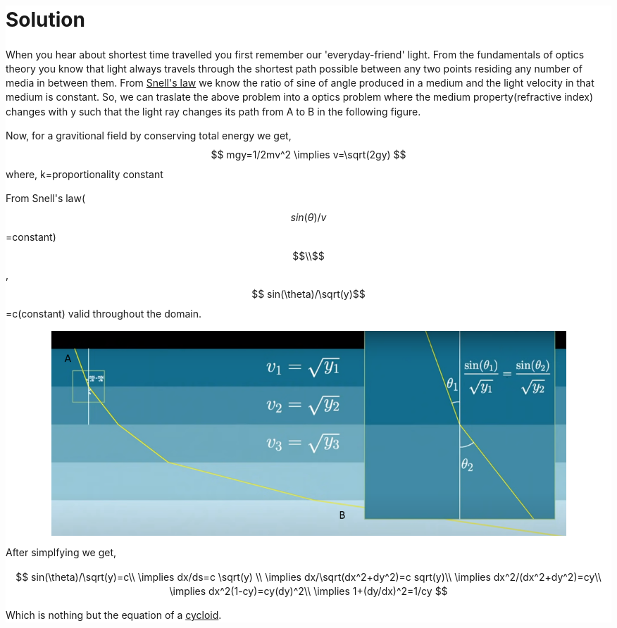 # Solution

When you hear about shortest time travelled you first remember our 'everyday-friend' light. From the fundamentals of optics theory you know that light always travels through the shortest path possible between any two points residing any number of media in between them. From [Snell's law](https://oscuro-phoenix.github.io/math-for-fun/2021-06-21-Problem-16/) we know the ratio of sine of angle produced in a medium and the light velocity in that medium is constant. So, we can traslate the above problem into a optics problem where the medium property(refractive index) changes with y such that the light ray changes its path from A to B in the following figure.

Now, for a gravitional field by conserving total energy we get,
$$
mgy=1/2mv^2
\implies v=\sqrt(2gy) 
$$
where, k=proportionality constant

From Snell's law($$sin(\theta)/v$$=constant) $$\\$$,
$$ sin(\theta)/\sqrt(y)$$=c(constant) valid throughout the domain. 

<center><img style=" display: block; margin-left: auto; margin-right: auto;width: 85%;" src="../assets/Prob24_fig2.png"></center>


After simplfying we get,

$$
sin(\theta)/\sqrt(y)=c\\
\implies dx/ds=c \sqrt(y) \\
\implies dx/\sqrt(dx^2+dy^2)=c sqrt(y)\\
\implies dx^2/(dx^2+dy^2)=cy\\
\implies dx^2(1-cy)=cy(dy)^2\\
\implies 1+(dy/dx)^2=1/cy
$$

Which is nothing but the equation of a [cycloid](https://en.wikipedia.org/wiki/Cycloid). 

